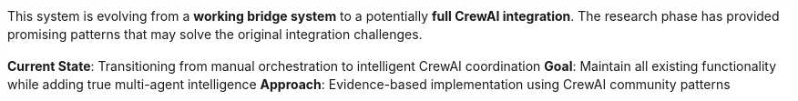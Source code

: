This system is evolving from a **working bridge system** to a potentially **full CrewAI integration**. The research phase has provided promising patterns that may solve the original integration challenges.

**Current State**: Transitioning from manual orchestration to intelligent CrewAI coordination
**Goal**: Maintain all existing functionality while adding true multi-agent intelligence
**Approach**: Evidence-based implementation using CrewAI community patterns